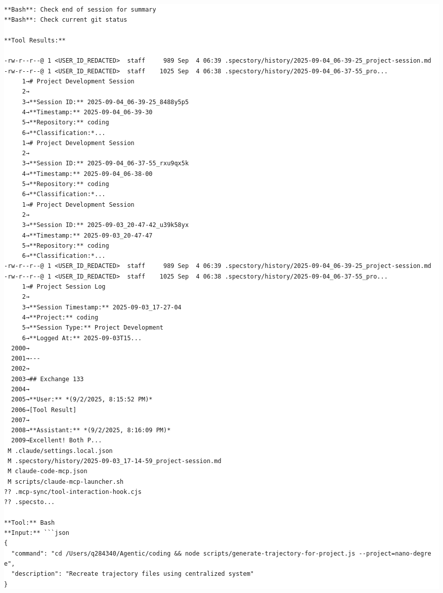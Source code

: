 ```
**Bash**: Check end of session for summary
**Bash**: Check current git status

**Tool Results:**

-rw-r--r--@ 1 <USER_ID_REDACTED>  staff     989 Sep  4 06:39 .specstory/history/2025-09-04_06-39-25_project-session.md
-rw-r--r--@ 1 <USER_ID_REDACTED>  staff    1025 Sep  4 06:38 .specstory/history/2025-09-04_06-37-55_pro...
     1→# Project Development Session
     2→
     3→**Session ID:** 2025-09-04_06-39-25_8488y5p5  
     4→**Timestamp:** 2025-09-04_06-39-30  
     5→**Repository:** coding  
     6→**Classification:*...
     1→# Project Development Session
     2→
     3→**Session ID:** 2025-09-04_06-37-55_rxu9qx5k  
     4→**Timestamp:** 2025-09-04_06-38-00  
     5→**Repository:** coding  
     6→**Classification:*...
     1→# Project Development Session
     2→
     3→**Session ID:** 2025-09-03_20-47-42_u39k58yx  
     4→**Timestamp:** 2025-09-03_20-47-47  
     5→**Repository:** coding  
     6→**Classification:*...
-rw-r--r--@ 1 <USER_ID_REDACTED>  staff     989 Sep  4 06:39 .specstory/history/2025-09-04_06-39-25_project-session.md
-rw-r--r--@ 1 <USER_ID_REDACTED>  staff    1025 Sep  4 06:38 .specstory/history/2025-09-04_06-37-55_pro...
     1→# Project Session Log
     2→
     3→**Session Timestamp:** 2025-09-03_17-27-04  
     4→**Project:** coding  
     5→**Session Type:** Project Development  
     6→**Logged At:** 2025-09-03T15...
  2000→
  2001→---
  2002→
  2003→## Exchange 133
  2004→
  2005→**User:** *(9/2/2025, 8:15:52 PM)*
  2006→[Tool Result]
  2007→
  2008→**Assistant:** *(9/2/2025, 8:16:09 PM)*
  2009→Excellent! Both P...
 M .claude/settings.local.json
 M .specstory/history/2025-09-03_17-14-59_project-session.md
 M claude-code-mcp.json
 M scripts/claude-mcp-launcher.sh
?? .mcp-sync/tool-interaction-hook.cjs
?? .specsto...

**Tool:** Bash
**Input:** ```json
{
  "command": "cd /Users/q284340/Agentic/coding && node scripts/generate-trajectory-for-project.js --project=nano-degree",
  "description": "Recreate trajectory files using centralized system"
}
```
